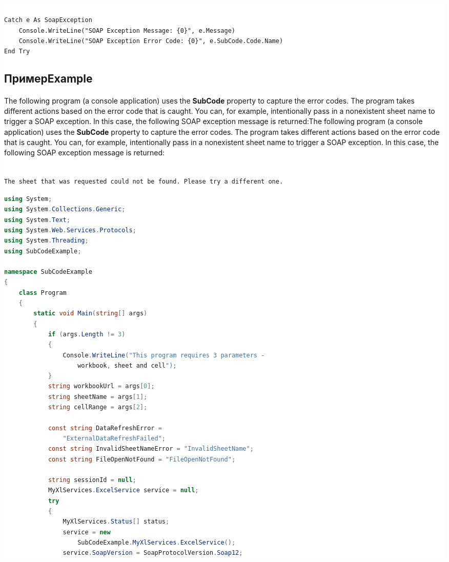 
```VB.net
  
Catch e As SoapException
    Console.WriteLine("SOAP Exception Message: {0}", e.Message)
    Console.WriteLine("SOAP Exception Error Code: {0}", e.SubCode.Code.Name)
End Try
```


## <a name="example"></a><span data-ttu-id="1a84d-122">Пример</span><span class="sxs-lookup"><span data-stu-id="1a84d-122">Example</span></span>

<span data-ttu-id="1a84d-p105">The following program (a console application) uses the **SubCode** property to capture the error codes. The program takes different actions based on the error code that is caught. You can, for example, intentionally pass in a nonexistent sheet name to trigger a SOAP exception. In this case, the following SOAP exception message is returned:</span><span class="sxs-lookup"><span data-stu-id="1a84d-p105">The following program (a console application) uses the **SubCode** property to capture the error codes. The program takes different actions based on the error code that is caught. You can, for example, intentionally pass in a nonexistent sheet name to trigger a SOAP exception. In this case, the following SOAP exception message is returned:</span></span>
  
    
    

```

The sheet that was requested could not be found. Please try a different one.
```


```cs
using System;
using System.Collections.Generic;
using System.Text;
using System.Web.Services.Protocols;
using System.Threading;
using SubCodeExample;

namespace SubCodeExample
{
    class Program
    {
        static void Main(string[] args)
        {
            if (args.Length != 3)
            {
                Console.WriteLine("This program requires 3 parameters - 
                    workbook, sheet and cell");
            }
            string workbookUrl = args[0];
            string sheetName = args[1];
            string cellRange = args[2];

            const string DataRefreshError = 
                "ExternalDataRefreshFailed";
            const string InvalidSheetNameError = "InvalidSheetName";
            const string FileOpenNotFound = "FileOpenNotFound";

            string sessionId = null;
            MyXlServices.ExcelService service = null;
            try
            {
                MyXlServices.Status[] status;
                service = new 
                    SubCodeExample.MyXlServices.ExcelService();
                service.SoapVersion = SoapProtocolVersion.Soap12;
```